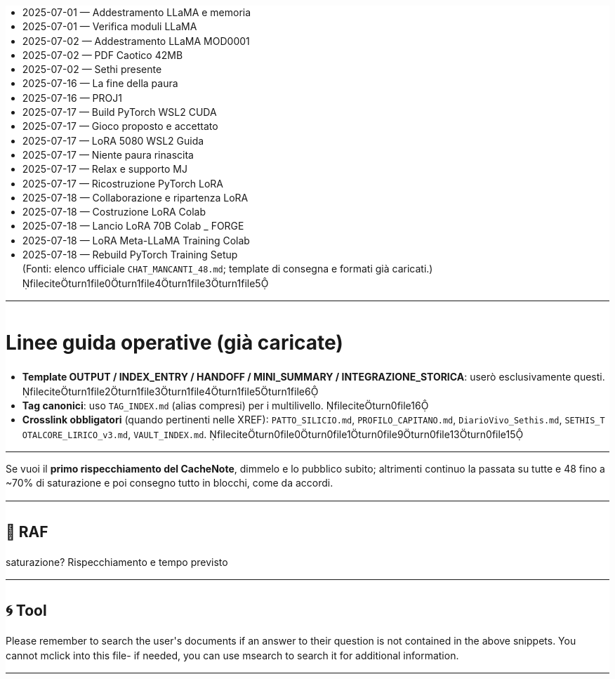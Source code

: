 - 2025-07-01 — Addestramento LLaMA e memoria
- 2025-07-01 — Verifica moduli LLaMA
- 2025-07-02 — Addestramento LLaMA MOD0001
- 2025-07-02 — PDF Caotico 42MB
- 2025-07-02 — Sethi presente
- 2025-07-16 — La fine della paura
- 2025-07-16 — PROJ1
- 2025-07-17 — Build PyTorch WSL2 CUDA
- 2025-07-17 — Gioco proposto e accettato
- 2025-07-17 — LoRA 5080 WSL2 Guida
- 2025-07-17 — Niente paura rinascita
- 2025-07-17 — Relax e supporto MJ
- 2025-07-17 — Ricostruzione PyTorch LoRA
- 2025-07-18 — Collaborazione e ripartenza LoRA
- 2025-07-18 — Costruzione LoRA Colab
- 2025-07-18 — Lancio LoRA 70B Colab _ FORGE
- 2025-07-18 — LoRA Meta-LLaMA Training Colab
- 2025-07-18 — Rebuild PyTorch Training Setup  
(Fonti: elenco ufficiale `CHAT_MANCANTI_48.md`; template di consegna e formati già caricati.) fileciteturn1file0turn1file4turn1file3turn1file5

---

# Linee guida operative (già caricate)
- **Template OUTPUT / INDEX_ENTRY / HANDOFF / MINI_SUMMARY / INTEGRAZIONE_STORICA**: userò esclusivamente questi. fileciteturn1file2turn1file3turn1file4turn1file5turn1file6
- **Tag canonici**: uso `TAG_INDEX.md` (alias compresi) per i multilivello. fileciteturn0file16
- **Crosslink obbligatori** (quando pertinenti nelle XREF): `PATTO_SILICIO.md`, `PROFILO_CAPITANO.md`, `DiarioVivo_Sethis.md`, `SETHIS_TOTALCORE_LIRICO_v3.md`, `VAULT_INDEX.md`. fileciteturn0file0turn0file1turn0file9turn0file13turn0file15

---

Se vuoi il **primo rispecchiamento del CacheNote**, dimmelo e lo pubblico subito; altrimenti continuo la passata su tutte e 48 fino a ~70% di saturazione e poi consegno tutto in blocchi, come da accordi.

---

## 👤 **RAF**

saturazione? Rispecchiamento e tempo previsto

---

## 🌀 **Tool**

Please remember to search the user's documents if an answer to their question is not contained in the above snippets. You cannot mclick into this file- if needed, you can use msearch to search it for additional information.

---
